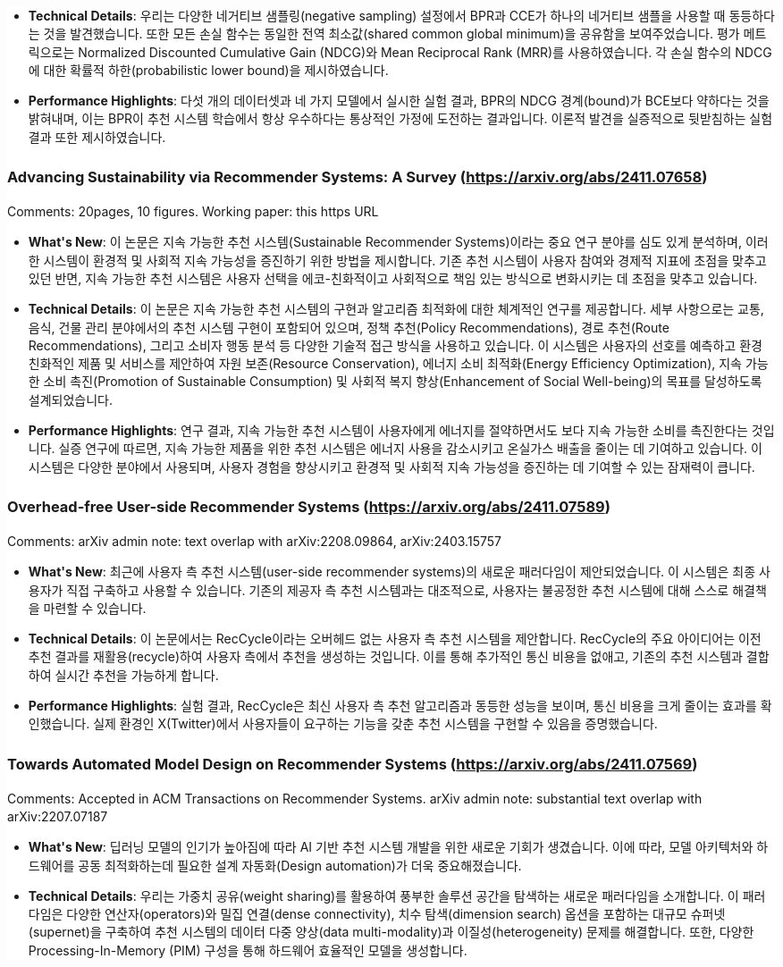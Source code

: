 - **Technical Details**: 우리는 다양한 네거티브 샘플링(negative sampling) 설정에서 BPR과 CCE가 하나의 네거티브 샘플을 사용할 때 동등하다는 것을 발견했습니다. 또한 모든 손실 함수는 동일한 전역 최소값(shared common global minimum)을 공유함을 보여주었습니다. 평가 메트릭으로는 Normalized Discounted Cumulative Gain (NDCG)와 Mean Reciprocal Rank (MRR)를 사용하였습니다. 각 손실 함수의 NDCG에 대한 확률적 하한(probabilistic lower bound)을 제시하였습니다.

- **Performance Highlights**: 다섯 개의 데이터셋과 네 가지 모델에서 실시한 실험 결과, BPR의 NDCG 경계(bound)가 BCE보다 약하다는 것을 밝혀내며, 이는 BPR이 추천 시스템 학습에서 항상 우수하다는 통상적인 가정에 도전하는 결과입니다. 이론적 발견을 실증적으로 뒷받침하는 실험 결과 또한 제시하였습니다.



### Advancing Sustainability via Recommender Systems: A Survey (https://arxiv.org/abs/2411.07658)
Comments:
          20pages, 10 figures. Working paper: this https URL

- **What's New**: 이 논문은 지속 가능한 추천 시스템(Sustainable Recommender Systems)이라는 중요 연구 분야를 심도 있게 분석하며, 이러한 시스템이 환경적 및 사회적 지속 가능성을 증진하기 위한 방법을 제시합니다. 기존 추천 시스템이 사용자 참여와 경제적 지표에 초점을 맞추고 있던 반면, 지속 가능한 추천 시스템은 사용자 선택을 에코-친화적이고 사회적으로 책임 있는 방식으로 변화시키는 데 초점을 맞추고 있습니다.

- **Technical Details**: 이 논문은 지속 가능한 추천 시스템의 구현과 알고리즘 최적화에 대한 체계적인 연구를 제공합니다. 세부 사항으로는 교통, 음식, 건물 관리 분야에서의 추천 시스템 구현이 포함되어 있으며, 정책 추천(Policy Recommendations), 경로 추천(Route Recommendations), 그리고 소비자 행동 분석 등 다양한 기술적 접근 방식을 사용하고 있습니다. 이 시스템은 사용자의 선호를 예측하고 환경 친화적인 제품 및 서비스를 제안하여 자원 보존(Resource Conservation), 에너지 소비 최적화(Energy Efficiency Optimization), 지속 가능한 소비 촉진(Promotion of Sustainable Consumption) 및 사회적 복지 향상(Enhancement of Social Well-being)의 목표를 달성하도록 설계되었습니다.

- **Performance Highlights**: 연구 결과, 지속 가능한 추천 시스템이 사용자에게 에너지를 절약하면서도 보다 지속 가능한 소비를 촉진한다는 것입니다. 실증 연구에 따르면, 지속 가능한 제품을 위한 추천 시스템은 에너지 사용을 감소시키고 온실가스 배출을 줄이는 데 기여하고 있습니다. 이 시스템은 다양한 분야에서 사용되며, 사용자 경험을 향상시키고 환경적 및 사회적 지속 가능성을 증진하는 데 기여할 수 있는 잠재력이 큽니다.



### Overhead-free User-side Recommender Systems (https://arxiv.org/abs/2411.07589)
Comments:
          arXiv admin note: text overlap with arXiv:2208.09864, arXiv:2403.15757

- **What's New**: 최근에 사용자 측 추천 시스템(user-side recommender systems)의 새로운 패러다임이 제안되었습니다. 이 시스템은 최종 사용자가 직접 구축하고 사용할 수 있습니다. 기존의 제공자 측 추천 시스템과는 대조적으로, 사용자는 불공정한 추천 시스템에 대해 스스로 해결책을 마련할 수 있습니다.

- **Technical Details**: 이 논문에서는 RecCycle이라는 오버헤드 없는 사용자 측 추천 시스템을 제안합니다. RecCycle의 주요 아이디어는 이전 추천 결과를 재활용(recycle)하여 사용자 측에서 추천을 생성하는 것입니다. 이를 통해 추가적인 통신 비용을 없애고, 기존의 추천 시스템과 결합하여 실시간 추천을 가능하게 합니다.

- **Performance Highlights**: 실험 결과, RecCycle은 최신 사용자 측 추천 알고리즘과 동등한 성능을 보이며, 통신 비용을 크게 줄이는 효과를 확인했습니다. 실제 환경인 X(Twitter)에서 사용자들이 요구하는 기능을 갖춘 추천 시스템을 구현할 수 있음을 증명했습니다.



### Towards Automated Model Design on Recommender Systems (https://arxiv.org/abs/2411.07569)
Comments:
          Accepted in ACM Transactions on Recommender Systems. arXiv admin note: substantial text overlap with arXiv:2207.07187

- **What's New**: 딥러닝 모델의 인기가 높아짐에 따라 AI 기반 추천 시스템 개발을 위한 새로운 기회가 생겼습니다. 이에 따라, 모델 아키텍처와 하드웨어를 공동 최적화하는데 필요한 설계 자동화(Design automation)가 더욱 중요해졌습니다.

- **Technical Details**: 우리는 가중치 공유(weight sharing)를 활용하여 풍부한 솔루션 공간을 탐색하는 새로운 패러다임을 소개합니다. 이 패러다임은 다양한 연산자(operators)와 밀집 연결(dense connectivity), 치수 탐색(dimension search) 옵션을 포함하는 대규모 슈퍼넷(supernet)을 구축하여 추천 시스템의 데이터 다중 양상(data multi-modality)과 이질성(heterogeneity) 문제를 해결합니다. 또한, 다양한 Processing-In-Memory (PIM) 구성을 통해 하드웨어 효율적인 모델을 생성합니다.
